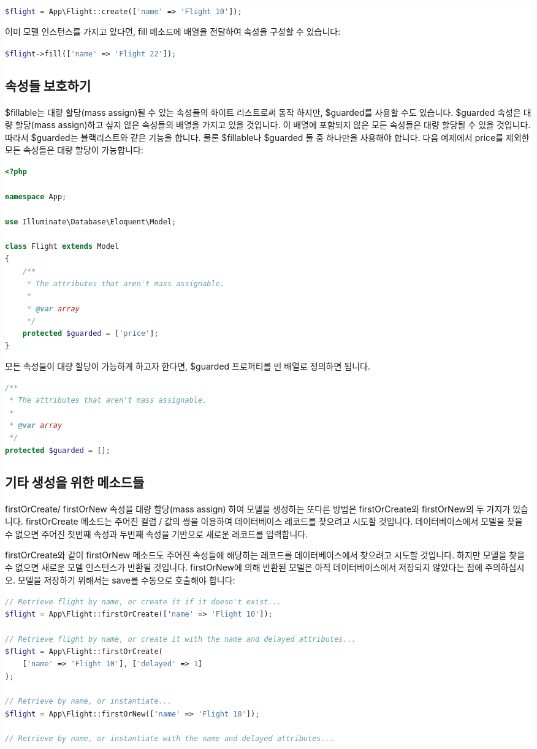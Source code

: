 ```php
$flight = App\Flight::create(['name' => 'Flight 10']);
```

이미 모델 인스턴스를 가지고 있다면, fill 메소드에 배열을 전달하여 속성을 구성할 수 있습니다:

```php
$flight->fill(['name' => 'Flight 22']);
```

## 속성들 보호하기
$fillable는 대량 할당(mass assign)될 수 있는 속성들의 화이트 리스트로써 동작 하지만, $guarded를 사용할 수도 있습니다. $guarded 속성은 대량 할당(mass assign)하고 싶지 않은 속성들의 배열을 가지고 있을 것입니다. 이 배열에 포함되지 않은 모든 속성들은 대량 할당될 수 있을 것입니다. 따라서 $guarded는 블랙리스트와 같은 기능을 합니다. 물론 $fillable나 $guarded 둘 중 하나만을 사용해야 합니다. 다음 예제에서 price를 제외한 모든 속성들은 대량 할당이 가능합니다:

```php
<?php

namespace App;

use Illuminate\Database\Eloquent\Model;

class Flight extends Model
{
    /**
     * The attributes that aren't mass assignable.
     *
     * @var array
     */
    protected $guarded = ['price'];
}
```

모든 속성들이 대량 할당이 가능하게 하고자 한다면, $guarded 프로퍼티를 빈 배열로 정의하면 됩니다.

```php
/**
 * The attributes that aren't mass assignable.
 *
 * @var array
 */
protected $guarded = [];
```

## 기타 생성을 위한 메소드들
firstOrCreate/ firstOrNew
속성을 대량 할당(mass assign) 하여 모델을 생성하는 또다른 방법은 firstOrCreate와 firstOrNew의 두 가지가 있습니다. firstOrCreate 메소드는 주어진 컬럼 / 값의 쌍을 이용하여 데이터베이스 레코드를 찾으려고 시도할 것입니다. 데이터베이스에서 모델을 찾을 수 없으면 주어진 첫번째 속성과 두번째 속성을 기반으로 새로운 레코드를 입력합니다.

firstOrCreate와 같이 firstOrNew 메소드도 주어진 속성들에 해당하는 레코드를 데이터베이스에서 찾으려고 시도할 것입니다. 하지만 모델을 찾을 수 없으면 새로운 모델 인스턴스가 반환될 것입니다. firstOrNew에 의해 반환된 모델은 아직 데이터베이스에서 저장되지 않았다는 점에 주의하십시오. 모델을 저장하기 위해서는 save를 수동으로 호출해야 합니다:

```php
// Retrieve flight by name, or create it if it doesn't exist...
$flight = App\Flight::firstOrCreate(['name' => 'Flight 10']);

// Retrieve flight by name, or create it with the name and delayed attributes...
$flight = App\Flight::firstOrCreate(
    ['name' => 'Flight 10'], ['delayed' => 1]
);

// Retrieve by name, or instantiate...
$flight = App\Flight::firstOrNew(['name' => 'Flight 10']);

// Retrieve by name, or instantiate with the name and delayed attributes...
```